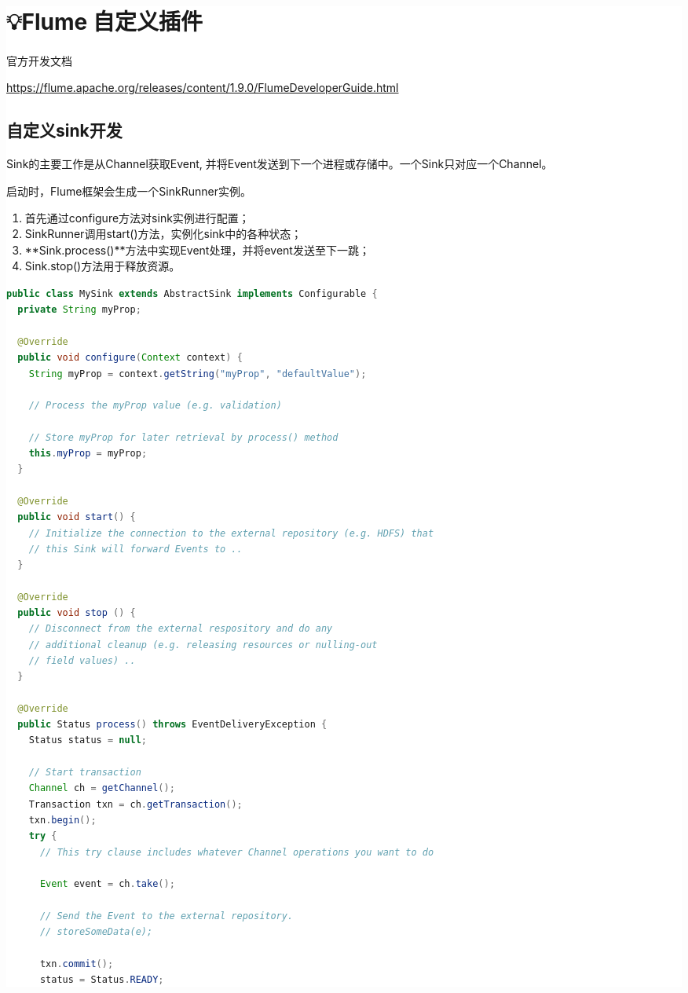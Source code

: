 

# 💡Flume 自定义插件



官方开发文档

https://flume.apache.org/releases/content/1.9.0/FlumeDeveloperGuide.html

## 自定义sink开发

Sink的主要工作是从Channel获取Event, 并将Event发送到下一个进程或存储中。一个Sink只对应一个Channel。

启动时，Flume框架会生成一个SinkRunner实例。

1. 首先通过configure方法对sink实例进行配置；
2. SinkRunner调用start()方法，实例化sink中的各种状态；
3. **Sink.process()**方法中实现Event处理，并将event发送至下一跳；
4. Sink.stop()方法用于释放资源。

```Java
public class MySink extends AbstractSink implements Configurable {
  private String myProp;

  @Override
  public void configure(Context context) {
    String myProp = context.getString("myProp", "defaultValue");

    // Process the myProp value (e.g. validation)

    // Store myProp for later retrieval by process() method
    this.myProp = myProp;
  }

  @Override
  public void start() {
    // Initialize the connection to the external repository (e.g. HDFS) that
    // this Sink will forward Events to ..
  }

  @Override
  public void stop () {
    // Disconnect from the external respository and do any
    // additional cleanup (e.g. releasing resources or nulling-out
    // field values) ..
  }

  @Override
  public Status process() throws EventDeliveryException {
    Status status = null;

    // Start transaction
    Channel ch = getChannel();
    Transaction txn = ch.getTransaction();
    txn.begin();
    try {
      // This try clause includes whatever Channel operations you want to do

      Event event = ch.take();

      // Send the Event to the external repository.
      // storeSomeData(e);

      txn.commit();
      status = Status.READY;
```